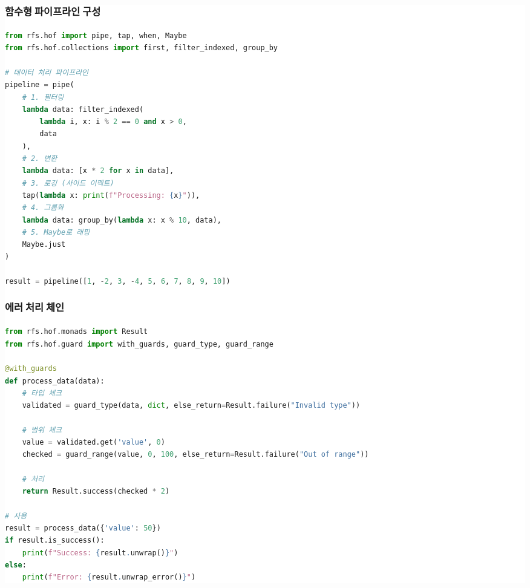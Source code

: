 ### 함수형 파이프라인 구성

```python
from rfs.hof import pipe, tap, when, Maybe
from rfs.hof.collections import first, filter_indexed, group_by

# 데이터 처리 파이프라인
pipeline = pipe(
    # 1. 필터링
    lambda data: filter_indexed(
        lambda i, x: i % 2 == 0 and x > 0,
        data
    ),
    # 2. 변환
    lambda data: [x * 2 for x in data],
    # 3. 로깅 (사이드 이펙트)
    tap(lambda x: print(f"Processing: {x}")),
    # 4. 그룹화
    lambda data: group_by(lambda x: x % 10, data),
    # 5. Maybe로 래핑
    Maybe.just
)

result = pipeline([1, -2, 3, -4, 5, 6, 7, 8, 9, 10])
```

### 에러 처리 체인

```python
from rfs.hof.monads import Result
from rfs.hof.guard import with_guards, guard_type, guard_range

@with_guards
def process_data(data):
    # 타입 체크
    validated = guard_type(data, dict, else_return=Result.failure("Invalid type"))
    
    # 범위 체크
    value = validated.get('value', 0)
    checked = guard_range(value, 0, 100, else_return=Result.failure("Out of range"))
    
    # 처리
    return Result.success(checked * 2)

# 사용
result = process_data({'value': 50})
if result.is_success():
    print(f"Success: {result.unwrap()}")
else:
    print(f"Error: {result.unwrap_error()}")
```
